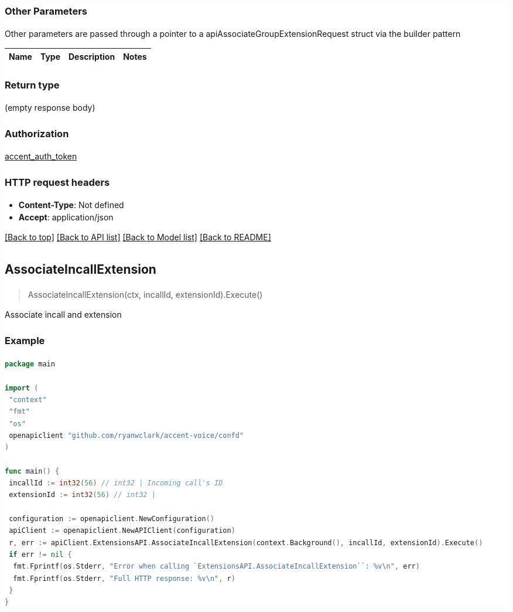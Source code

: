 ### Other Parameters

Other parameters are passed through a pointer to a apiAssociateGroupExtensionRequest struct via the builder pattern

Name | Type | Description  | Notes
------------- | ------------- | ------------- | -------------

### Return type

 (empty response body)

### Authorization

[accent_auth_token](../README.md#accent_auth_token)

### HTTP request headers

- **Content-Type**: Not defined
- **Accept**: application/json

[[Back to top]](#) [[Back to API list]](../README.md#documentation-for-api-endpoints)
[[Back to Model list]](../README.md#documentation-for-models)
[[Back to README]](../README.md)

## AssociateIncallExtension

> AssociateIncallExtension(ctx, incallId, extensionId).Execute()

Associate incall and extension

### Example

```go
package main

import (
 "context"
 "fmt"
 "os"
 openapiclient "github.com/ryanwclark/accent-voice/confd"
)

func main() {
 incallId := int32(56) // int32 | Incoming call's ID
 extensionId := int32(56) // int32 | 

 configuration := openapiclient.NewConfiguration()
 apiClient := openapiclient.NewAPIClient(configuration)
 r, err := apiClient.ExtensionsAPI.AssociateIncallExtension(context.Background(), incallId, extensionId).Execute()
 if err != nil {
  fmt.Fprintf(os.Stderr, "Error when calling `ExtensionsAPI.AssociateIncallExtension``: %v\n", err)
  fmt.Fprintf(os.Stderr, "Full HTTP response: %v\n", r)
 }
}
```
